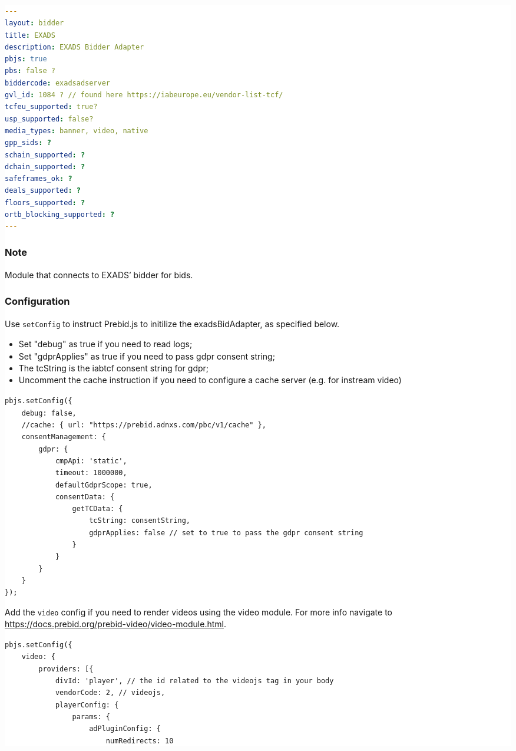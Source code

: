 ```yaml
---
layout: bidder
title: EXADS
description: EXADS Bidder Adapter
pbjs: true
pbs: false ?
biddercode: exadsadserver
gvl_id: 1084 ? // found here https://iabeurope.eu/vendor-list-tcf/
tcfeu_supported: true?
usp_supported: false?
media_types: banner, video, native
gpp_sids: ?
schain_supported: ?
dchain_supported: ?
safeframes_ok: ?
deals_supported: ?
floors_supported: ?
ortb_blocking_supported: ?
---
```


### Note

Module that connects to EXADS’ bidder for bids.

### Configuration

Use `setConfig` to instruct Prebid.js to initilize the exadsBidAdapter, as specified below. 
* Set "debug" as true if you need to read logs;
* Set "gdprApplies" as true if you need to pass gdpr consent string;
* The tcString is the iabtcf consent string for gdpr;
* Uncomment the cache instruction if you need to configure a cache server (e.g. for instream video)

```
pbjs.setConfig({
    debug: false,
    //cache: { url: "https://prebid.adnxs.com/pbc/v1/cache" },
    consentManagement: {
        gdpr: {
            cmpApi: 'static',
            timeout: 1000000,
            defaultGdprScope: true,
            consentData: {
                getTCData: {
                    tcString: consentString,
                    gdprApplies: false // set to true to pass the gdpr consent string
                }
            }
        }
    }
});
```
Add the `video` config if you need to render videos using the video module.
For more info navigate to https://docs.prebid.org/prebid-video/video-module.html.
```
pbjs.setConfig({
    video: {
        providers: [{
            divId: 'player', // the id related to the videojs tag in your body
            vendorCode: 2, // videojs, 
            playerConfig: {
                params: {
                    adPluginConfig: {
                        numRedirects: 10
```